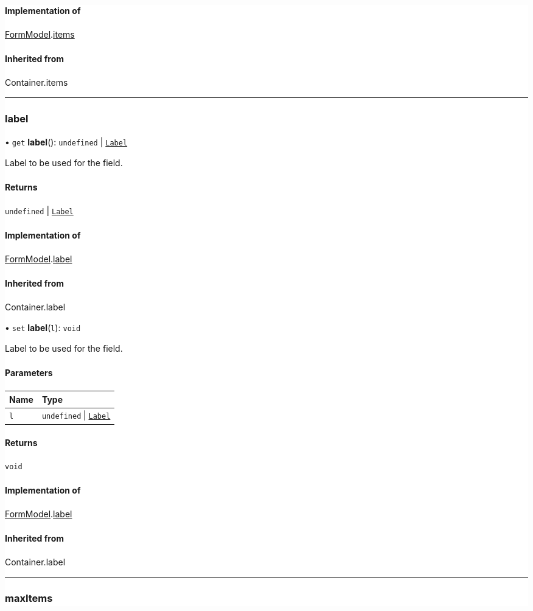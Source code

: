 #### Implementation of

[FormModel](../interfaces/types_Model.FormModel.md).[items](../interfaces/types_Model.FormModel.md#items)

#### Inherited from

Container.items

___

### label

• `get` **label**(): `undefined` \| [`Label`](../modules/types_Json.md#label)

Label to be used for the field.

#### Returns

`undefined` \| [`Label`](../modules/types_Json.md#label)

#### Implementation of

[FormModel](../interfaces/types_Model.FormModel.md).[label](../interfaces/types_Model.FormModel.md#label)

#### Inherited from

Container.label

• `set` **label**(`l`): `void`

Label to be used for the field.

#### Parameters

| Name | Type |
| :------ | :------ |
| `l` | `undefined` \| [`Label`](../modules/types_Json.md#label) |

#### Returns

`void`

#### Implementation of

[FormModel](../interfaces/types_Model.FormModel.md).[label](../interfaces/types_Model.FormModel.md#label)

#### Inherited from

Container.label

___

### maxItems
